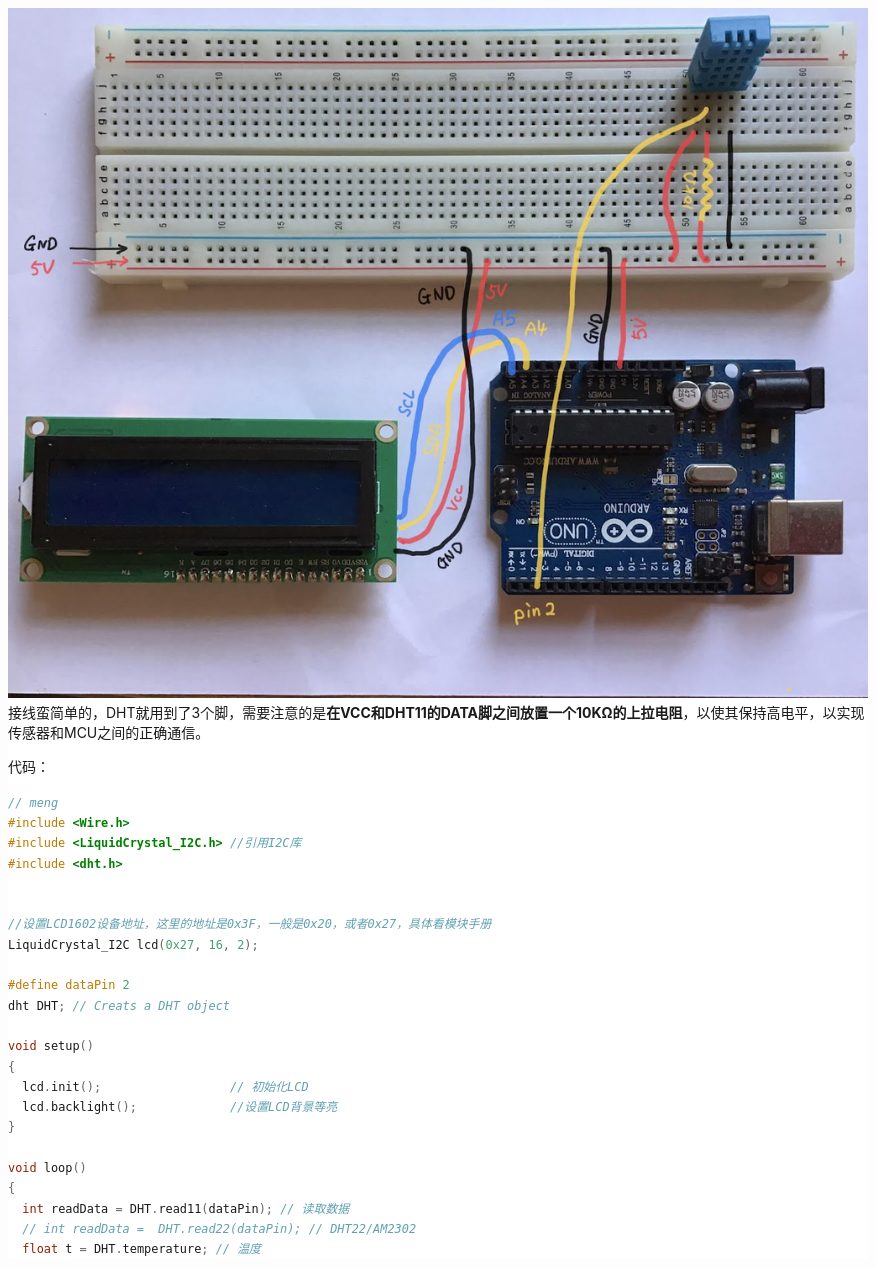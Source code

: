 ![upload successful](/images/dht_lcd_final.png)  
接线蛮简单的，DHT就用到了3个脚，需要注意的是**在VCC和DHT11的DATA脚之间放置一个10KΩ的上拉电阻**，以使其保持高电平，以实现传感器和MCU之间的正确通信。



代码：  
```C++
// meng
#include <Wire.h> 
#include <LiquidCrystal_I2C.h> //引用I2C库
#include <dht.h>

 
//设置LCD1602设备地址，这里的地址是0x3F，一般是0x20，或者0x27，具体看模块手册
LiquidCrystal_I2C lcd(0x27, 16, 2);

#define dataPin 2
dht DHT; // Creats a DHT object

void setup()
{
  lcd.init();                  // 初始化LCD
  lcd.backlight();             //设置LCD背景等亮
}
 
void loop()
{
  int readData = DHT.read11(dataPin); // 读取数据
  // int readData =  DHT.read22(dataPin); // DHT22/AM2302
  float t = DHT.temperature; // 温度
```